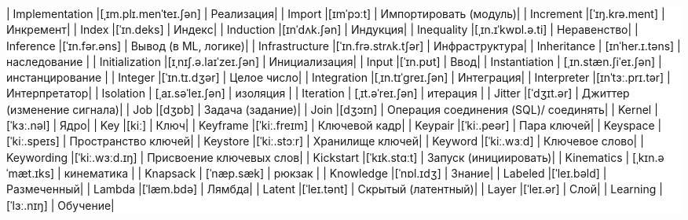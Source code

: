 |  Implementation      |[ˌɪm.plɪ.menˈteɪ.ʃən]   |   Реализация|
|  Import      |[ɪmˈpɔːt]   |   Импортировать (модуль)|
|  Increment      |[ˈɪŋ.krə.ment]   |   Инкремент|
|  Index      |[ˈɪn.deks]   |   Индекс|
|  Induction      |[ɪnˈdʌk.ʃən]   |   Индукция|
|  Inequality      |[ˌɪn.ɪˈkwɒl.ə.ti]   |   Неравенство|
|  Inference      |[ˈɪn.fər.əns]   |   Вывод (в ML, логике)|
|  Infrastructure      |[ˈɪn.frə.strʌk.tʃər]   |   Инфраструктура|
|  Inheritance           | [ɪnˈher.ɪ.təns]                    | наследование                |
|  Initialization      |[ɪˌnɪʃ.ə.laɪˈzeɪ.ʃən]   |   Инициализация|
|  Input      |[ˈɪn.pʊt]   |   Ввод|
|  Instantiation        | [ˌɪn.stæn.ʃiˈeɪ.ʃən]               | инстанцирование             |
|  Integer      |[ˈɪn.tɪ.dʒər]   |   Целое число|
|  Integration      |[ˌɪn.tɪˈɡreɪ.ʃən]   |   Интеграция|
|  Interpreter      |[ɪnˈtɜː.prɪ.tər]   |   Интерпретатор|
|  Isolation             | [ˌaɪ.səˈleɪ.ʃən]                   | изоляция                    |
|  Iteration             | [ˌɪt.əˈreɪ.ʃən]                    | итерация                    |
|  Jitter      |[ˈdʒɪt.ər]   |   Джиттер (изменение сигнала)|
|  Job      |[dʒɒb]   |   Задача (задание)|
|  Join      |[dʒɔɪn]   |   Операция соединения (SQL)/ соединять|
|  Kernel      |[ˈkɜː.nəl]   |   Ядро|
|  Key      |[kiː]   |   Ключ|
|  Keyframe      |[ˈkiː.freɪm]   |   Ключевой кадр|
|  Keypair      |[ˈkiː.peər]   |   Пара ключей|
|  Keyspace      |[ˈkiː.speɪs]   |   Пространство ключей|
|  Keystore      |[ˈkiː.stɔːr]   |   Хранилище ключей|
|  Keyword      |[ˈkiː.wɜːd]   |   Ключевое слово|
|  Keywording      |[ˈkiː.wɜːd.ɪŋ]   |   Присвоение ключевых слов|
|  Kickstart      |[ˈkɪk.stɑːt]   |   Запуск (инициировать)|
|  Kinematics            | [ˌkɪn.əˈmæt.ɪks]                   | кинематика                  |
|  Knapsack              | [ˈnæp.sæk]                        | рюкзак                      |
|  Knowledge      |[ˈnɒl.ɪdʒ]   |   Знание|
|  Labeled      |[ˈleɪ.bəld]   |   Размеченный|
|  Lambda      |[ˈlæm.bdə]   |   Лямбда|
|  Latent      |[ˈleɪ.tənt]   |   Скрытый (латентный)|
|  Layer      |[ˈleɪ.ər]   |   Слой|
|  Learning      |[ˈlɜː.nɪŋ]   |   Обучение|